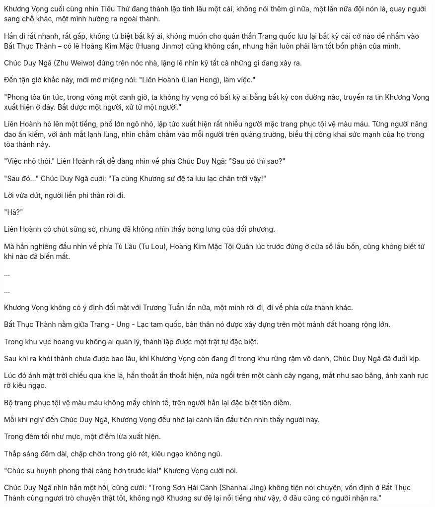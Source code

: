 Khương Vọng cuối cùng nhìn Tiêu Thứ đang thành lập tinh lâu một cái, không nói thêm gì nữa, một lần nữa đội nón lá, quay người sang chỗ khác, một mình hướng ra ngoài thành.

Hắn đi rất nhanh, rất gấp, không từ biệt bất kỳ ai, không muốn cho quân thần Trang quốc lưu lại bất kỳ cái cớ nào để nhắm vào Bất Thục Thành – có lẽ Hoàng Kim Mặc (Huang Jinmo) cũng không cần, nhưng hắn luôn phải làm tốt bổn phận của mình.

Chúc Duy Ngã (Zhu Weiwo) đứng trên nóc nhà, lặng lẽ nhìn kỹ tất cả những gì đang xảy ra.

Đến tận giờ khắc này, mới mở miệng nói: "Liên Hoành (Lian Heng), làm việc."

"Phong tỏa tin tức, trong vòng một canh giờ, ta không hy vọng có bất kỳ ai bằng bất kỳ con đường nào, truyền ra tin Khương Vọng xuất hiện ở đây. Bắt được một người, xử tử một người."

Liên Hoành hô lên một tiếng, phố lớn ngõ nhỏ, lập tức xuất hiện rất nhiều người mặc trang phục tội vệ màu máu. Từng người nâng đao ấn kiếm, với ánh mắt lạnh lùng, nhìn chằm chằm vào mỗi người trên quảng trường, biểu thị công khai sức mạnh của họ trong tòa thành này.

"Việc nhỏ thôi." Liên Hoành rất dễ dàng nhìn về phía Chúc Duy Ngã: "Sau đó thì sao?"

"Sau đó…" Chúc Duy Ngã cười: "Ta cùng Khương sư đệ ta lưu lạc chân trời vậy!"

Lời vừa dứt, người liền phi thân rời đi.

"Hả?"

Liên Hoành có chút sững sờ, nhưng đã không nhìn thấy bóng lưng của đối phương.

Mà hắn nghiêng đầu nhìn về phía Tù Lâu (Tu Lou), Hoàng Kim Mặc Tội Quân lúc trước đứng ở cửa sổ lầu bốn, cũng không biết từ khi nào đã biến mất.

…

…

Khương Vọng không có ý định đối mặt với Trương Tuần lần nữa, một mình rời đi, đi về phía cửa thành khác.

Bất Thục Thành nằm giữa Trang - Ung - Lạc tam quốc, bản thân nó được xây dựng trên một mảnh đất hoang rộng lớn.

Trong khu vực hoang vu không ai quản lý, thành lập được một trật tự đặc biệt.

Sau khi ra khỏi thành chưa được bao lâu, khi Khương Vọng còn đang đi trong khu rừng rậm vô danh, Chúc Duy Ngã đã đuổi kịp.

Lúc đó ánh mặt trời chiếu qua khe lá, hắn thoắt ẩn thoắt hiện, nửa ngồi trên một cành cây ngang, mắt như sao băng, ánh xanh rực rỡ kiêu ngạo.

Bộ trang phục tội vệ màu máu không mấy chỉnh tề, trên người hắn lại đặc biệt tiên diễm.

Mỗi khi nghĩ đến Chúc Duy Ngã, Khương Vọng đều nhớ lại cảnh lần đầu tiên nhìn thấy người này.

Trong đêm tối như mực, một điểm lửa xuất hiện.

Thắp sáng đêm dài, chập chờn trong gió rét, kiêu ngạo không ngủ.

"Chúc sư huynh phong thái càng hơn trước kia!" Khương Vọng cười nói.

Chúc Duy Ngã nhìn hắn một hồi, cũng cười: "Trong Sơn Hải Cảnh (Shanhai Jing) không tiện nói chuyện, vốn định ở Bất Thục Thành cùng ngươi trò chuyện thật tốt, không ngờ Khương sư đệ lại nổi tiếng như vậy, ở đâu cũng có người nhận ra."

